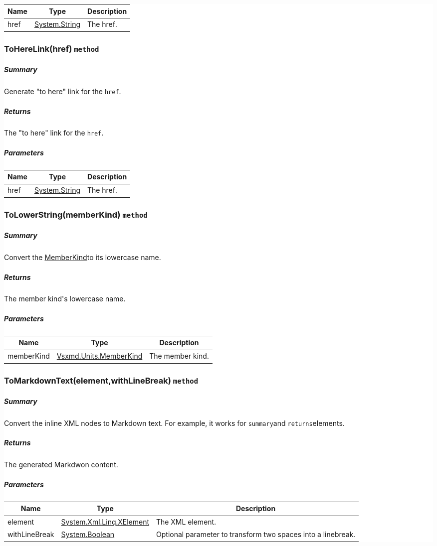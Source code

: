 | Name | Type | Description |
| ---- | ---- | ----------- |
| href | [System.String](http://msdn.microsoft.com/query/dev14.query?appId=Dev14IDEF1&l=EN-US&k=k:System.String 'System.String') | The href. |

<a name='M-Vsxmd-Units-Extensions-ToHereLink-System-String-'></a>
### ToHereLink(href) `method`

##### Summary

Generate "to here" link for the `href`.

##### Returns

The "to here" link for the `href`.

##### Parameters

| Name | Type | Description |
| ---- | ---- | ----------- |
| href | [System.String](http://msdn.microsoft.com/query/dev14.query?appId=Dev14IDEF1&l=EN-US&k=k:System.String 'System.String') | The href. |

<a name='M-Vsxmd-Units-Extensions-ToLowerString-Vsxmd-Units-MemberKind-'></a>
### ToLowerString(memberKind) `method`

##### Summary

Convert the [MemberKind](#T-Vsxmd-Units-MemberKind 'Vsxmd.Units.MemberKind')to its lowercase name.

##### Returns

The member kind's lowercase name.

##### Parameters

| Name | Type | Description |
| ---- | ---- | ----------- |
| memberKind | [Vsxmd.Units.MemberKind](#T-Vsxmd-Units-MemberKind 'Vsxmd.Units.MemberKind') | The member kind. |

<a name='M-Vsxmd-Units-Extensions-ToMarkdownText-System-Xml-Linq-XElement,System-Boolean-'></a>
### ToMarkdownText(element,withLineBreak) `method`

##### Summary

Convert the inline XML nodes to Markdown text.
For example, it works for `summary`and `returns`elements.

##### Returns

The generated Markdwon content.

##### Parameters

| Name | Type | Description |
| ---- | ---- | ----------- |
| element | [System.Xml.Linq.XElement](http://msdn.microsoft.com/query/dev14.query?appId=Dev14IDEF1&l=EN-US&k=k:System.Xml.Linq.XElement 'System.Xml.Linq.XElement') | The XML element. |
| withLineBreak | [System.Boolean](http://msdn.microsoft.com/query/dev14.query?appId=Dev14IDEF1&l=EN-US&k=k:System.Boolean 'System.Boolean') | Optional parameter to transform two spaces into a linebreak. |
